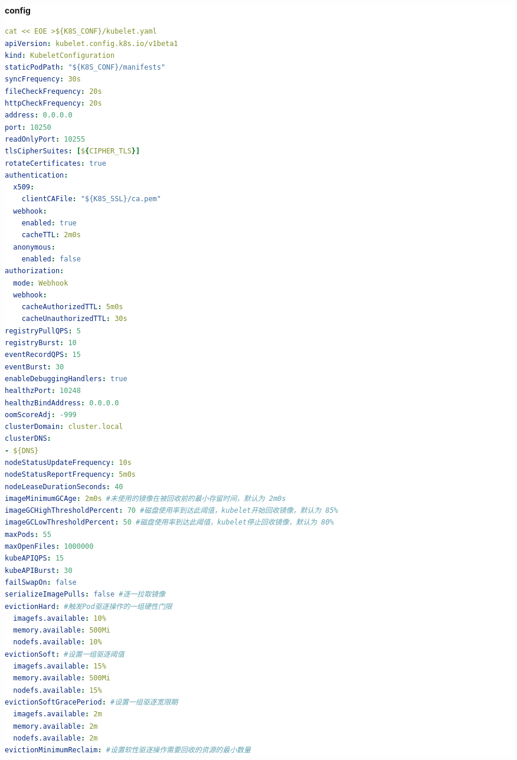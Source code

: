 **config**

```yaml
cat << EOE >${K8S_CONF}/kubelet.yaml
apiVersion: kubelet.config.k8s.io/v1beta1
kind: KubeletConfiguration
staticPodPath: "${K8S_CONF}/manifests"
syncFrequency: 30s
fileCheckFrequency: 20s
httpCheckFrequency: 20s
address: 0.0.0.0
port: 10250
readOnlyPort: 10255
tlsCipherSuites: [${CIPHER_TLS}]
rotateCertificates: true
authentication:
  x509:
    clientCAFile: "${K8S_SSL}/ca.pem"
  webhook:
    enabled: true
    cacheTTL: 2m0s
  anonymous:
    enabled: false
authorization:
  mode: Webhook
  webhook:
    cacheAuthorizedTTL: 5m0s
    cacheUnauthorizedTTL: 30s
registryPullQPS: 5
registryBurst: 10
eventRecordQPS: 15
eventBurst: 30
enableDebuggingHandlers: true
healthzPort: 10248
healthzBindAddress: 0.0.0.0
oomScoreAdj: -999
clusterDomain: cluster.local
clusterDNS:
- ${DNS}
nodeStatusUpdateFrequency: 10s
nodeStatusReportFrequency: 5m0s
nodeLeaseDurationSeconds: 40
imageMinimumGCAge: 2m0s #未使用的镜像在被回收前的最小存留时间，默认为 2m0s
imageGCHighThresholdPercent: 70 #磁盘使用率到达此阈值，kubelet开始回收镜像，默认为 85%
imageGCLowThresholdPercent: 50 #磁盘使用率到达此阈值，kubelet停止回收镜像，默认为 80%
maxPods: 55
maxOpenFiles: 1000000
kubeAPIQPS: 15
kubeAPIBurst: 30
failSwapOn: false
serializeImagePulls: false #逐一拉取镜像
evictionHard: #触发Pod驱逐操作的一组硬性门限
  imagefs.available: 10%
  memory.available: 500Mi
  nodefs.available: 10%
evictionSoft: #设置一组驱逐阈值
  imagefs.available: 15%
  memory.available: 500Mi
  nodefs.available: 15%
evictionSoftGracePeriod: #设置一组驱逐宽限期
  imagefs.available: 2m
  memory.available: 2m
  nodefs.available: 2m
evictionMinimumReclaim: #设置软性驱逐操作需要回收的资源的最小数量
```